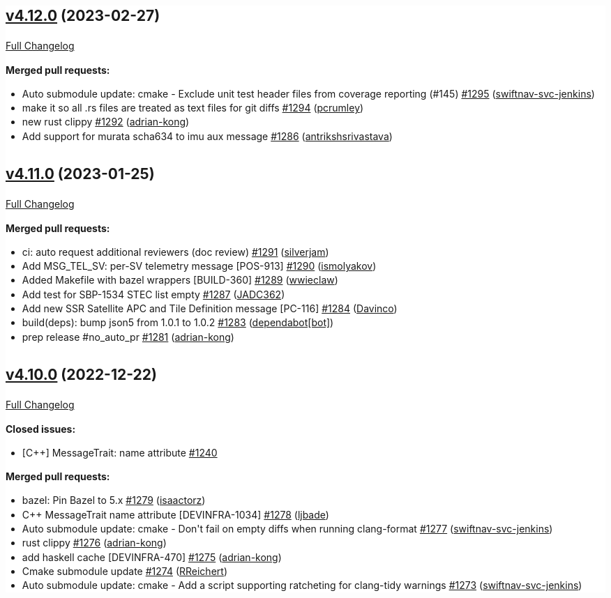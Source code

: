 ## [v4.12.0](https://github.com/swift-nav/libsbp/tree/v4.12.0) (2023-02-27)

[Full Changelog](https://github.com/swift-nav/libsbp/compare/v4.11.0...v4.12.0)

**Merged pull requests:**

- Auto submodule update: cmake - Exclude unit test header files from coverage reporting \(\#145\) [\#1295](https://github.com/swift-nav/libsbp/pull/1295) ([swiftnav-svc-jenkins](https://github.com/swiftnav-svc-jenkins))
- make it so all .rs files are treated as text files for git diffs [\#1294](https://github.com/swift-nav/libsbp/pull/1294) ([pcrumley](https://github.com/pcrumley))
- new rust clippy [\#1292](https://github.com/swift-nav/libsbp/pull/1292) ([adrian-kong](https://github.com/adrian-kong))
- Add support for murata scha634 to imu aux message [\#1286](https://github.com/swift-nav/libsbp/pull/1286) ([antrikshsrivastava](https://github.com/antrikshsrivastava))

## [v4.11.0](https://github.com/swift-nav/libsbp/tree/v4.11.0) (2023-01-25)

[Full Changelog](https://github.com/swift-nav/libsbp/compare/v4.10.0...v4.11.0)

**Merged pull requests:**

- ci: auto request additional reviewers \(doc review\) [\#1291](https://github.com/swift-nav/libsbp/pull/1291) ([silverjam](https://github.com/silverjam))
- Add MSG\_TEL\_SV:  per-SV telemetry message  \[POS-913\] [\#1290](https://github.com/swift-nav/libsbp/pull/1290) ([ismolyakov](https://github.com/ismolyakov))
- Added Makefile with bazel wrappers \[BUILD-360\] [\#1289](https://github.com/swift-nav/libsbp/pull/1289) ([wwieclaw](https://github.com/wwieclaw))
- Add test for SBP-1534 STEC list empty [\#1287](https://github.com/swift-nav/libsbp/pull/1287) ([JADC362](https://github.com/JADC362))
- Add new SSR Satellite APC and Tile Definition message \[PC-116\] [\#1284](https://github.com/swift-nav/libsbp/pull/1284) ([Davinco](https://github.com/Davinco))
- build\(deps\): bump json5 from 1.0.1 to 1.0.2 [\#1283](https://github.com/swift-nav/libsbp/pull/1283) ([dependabot[bot]](https://github.com/apps/dependabot))
- prep release \#no\_auto\_pr [\#1281](https://github.com/swift-nav/libsbp/pull/1281) ([adrian-kong](https://github.com/adrian-kong))

## [v4.10.0](https://github.com/swift-nav/libsbp/tree/v4.10.0) (2022-12-22)

[Full Changelog](https://github.com/swift-nav/libsbp/compare/v4.9.0...v4.10.0)

**Closed issues:**

- \[C++\] MessageTrait: name attribute [\#1240](https://github.com/swift-nav/libsbp/issues/1240)

**Merged pull requests:**

- bazel: Pin Bazel to 5.x [\#1279](https://github.com/swift-nav/libsbp/pull/1279) ([isaactorz](https://github.com/isaactorz))
- C++ MessageTrait name attribute \[DEVINFRA-1034\] [\#1278](https://github.com/swift-nav/libsbp/pull/1278) ([ljbade](https://github.com/ljbade))
- Auto submodule update: cmake - Don't fail on empty diffs when running clang-format [\#1277](https://github.com/swift-nav/libsbp/pull/1277) ([swiftnav-svc-jenkins](https://github.com/swiftnav-svc-jenkins))
- rust clippy [\#1276](https://github.com/swift-nav/libsbp/pull/1276) ([adrian-kong](https://github.com/adrian-kong))
- add haskell cache \[DEVINFRA-470\] [\#1275](https://github.com/swift-nav/libsbp/pull/1275) ([adrian-kong](https://github.com/adrian-kong))
- Cmake submodule update [\#1274](https://github.com/swift-nav/libsbp/pull/1274) ([RReichert](https://github.com/RReichert))
- Auto submodule update: cmake - Add a script supporting ratcheting for clang-tidy warnings [\#1273](https://github.com/swift-nav/libsbp/pull/1273) ([swiftnav-svc-jenkins](https://github.com/swiftnav-svc-jenkins))